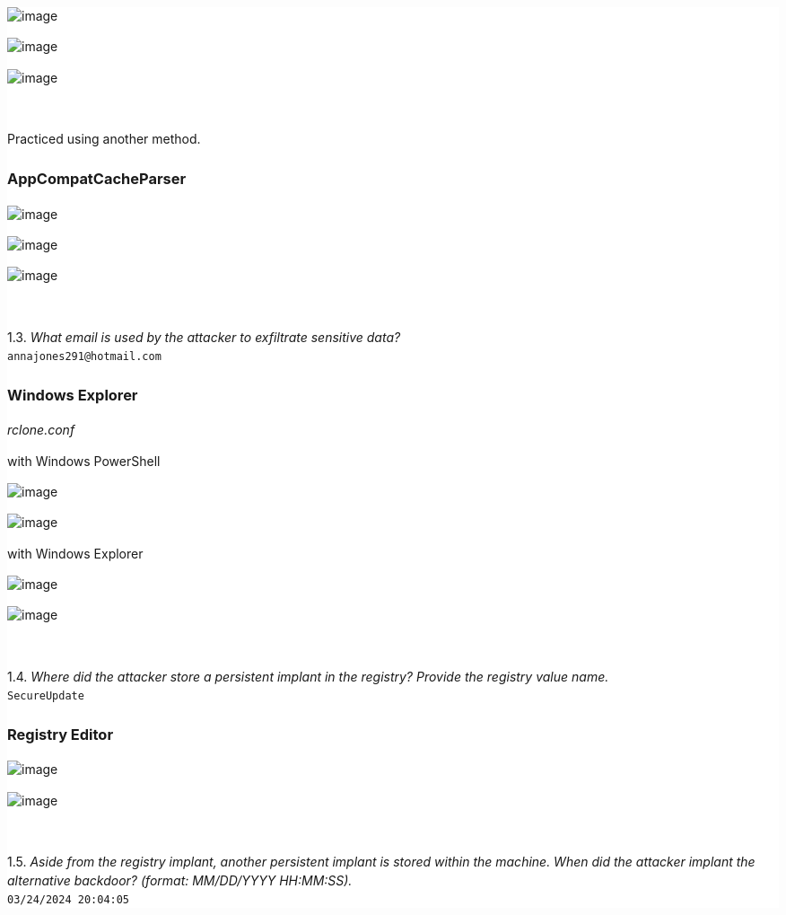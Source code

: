 ![image](https://github.com/user-attachments/assets/f219a75c-b422-460d-92a7-992feeaa6fe6)

![image](https://github.com/user-attachments/assets/a8346961-0bb5-49c4-8a60-4f9b5a41f1a8)

![image](https://github.com/user-attachments/assets/8e26f65e-49e4-4910-ab36-2af9bd0134c7)

<br>

<p>Practiced using another method.</p>

<h3>AppCompatCacheParser</h3>

![image](https://github.com/user-attachments/assets/37fc1256-cdae-4277-a120-789b77650ea9)

![image](https://github.com/user-attachments/assets/9a9e8abc-9474-4c74-bb66-1abe31f5e874)

![image](https://github.com/user-attachments/assets/02a2307c-4aa9-4bd8-8cc5-1e23bc0e8bd2)

<br>

<p>1.3. <em>What email is used by the attacker to exfiltrate sensitive data?</em><br>
<code>annajones291@hotmail.com</code></p>

<h3>Windows Explorer</h3>
<p><em>rclone.conf</em></p>

<p>with Windows PowerShell</p>

![image](https://github.com/user-attachments/assets/99b5c6bb-4afd-47e8-aa56-c706835d1aa0)

![image](https://github.com/user-attachments/assets/f0b8702c-1404-444e-8a0e-2f69162a2d70)

<p>with Windows Explorer</p>

![image](https://github.com/user-attachments/assets/5c133a91-d530-4836-ba40-9aacbaedecb0)

![image](https://github.com/user-attachments/assets/5c133a91-d530-4836-ba40-9aacbaedecb0)

<br>

<p>1.4. <em>Where did the attacker store a persistent implant in the registry? Provide the registry value name.</em><br>
<code>SecureUpdate</code></p>


<h3>Registry Editor</h3>

![image](https://github.com/user-attachments/assets/979ae801-5ccd-48bb-912f-27649f11fc0c)

![image](https://github.com/user-attachments/assets/8bc80e6a-d855-4989-80dd-840bb4f7e8db)

<br>

<p>1.5. <em>Aside from the registry implant, another persistent implant is stored within the machine. When did the attacker implant the alternative backdoor? (format: MM/DD/YYYY HH:MM:SS).</em><br>
<code>03/24/2024 20:04:05</code></p>
